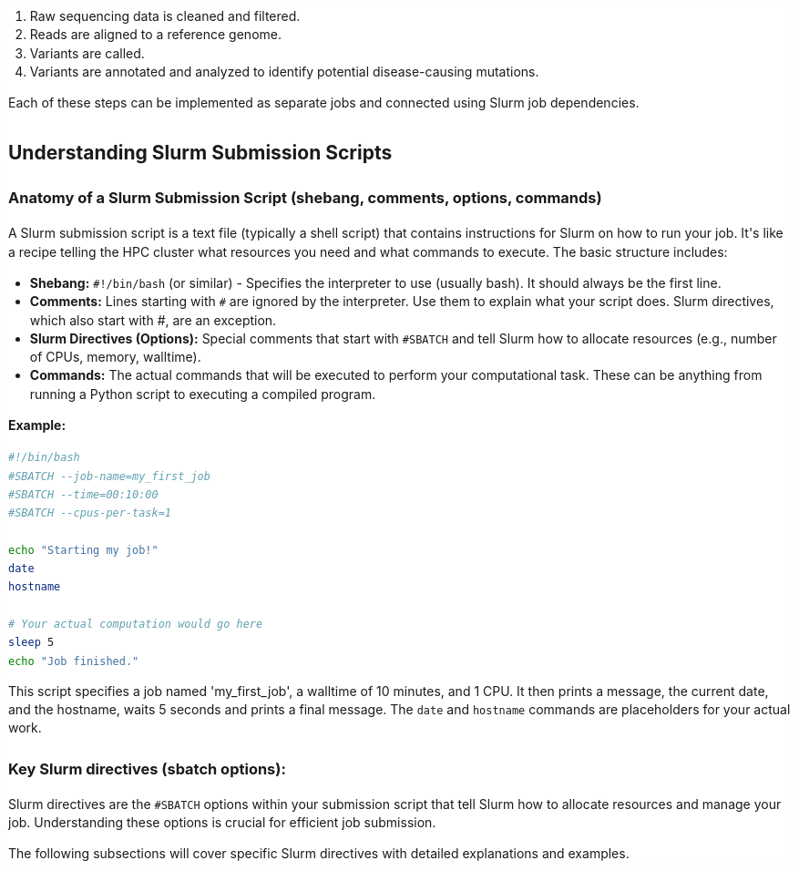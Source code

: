1.  Raw sequencing data is cleaned and filtered.
2.  Reads are aligned to a reference genome.
3.  Variants are called.
4.  Variants are annotated and analyzed to identify potential disease-causing mutations.

Each of these steps can be implemented as separate jobs and connected using Slurm job dependencies.

## Understanding Slurm Submission Scripts

### Anatomy of a Slurm Submission Script (shebang, comments, options, commands)

A Slurm submission script is a text file (typically a shell script) that contains instructions for Slurm on how to run your job. It's like a recipe telling the HPC cluster what resources you need and what commands to execute. The basic structure includes:

*   **Shebang:** `#!/bin/bash` (or similar) - Specifies the interpreter to use (usually bash). It should always be the first line.
*   **Comments:** Lines starting with `#` are ignored by the interpreter. Use them to explain what your script does. Slurm directives, which also start with #, are an exception.
*   **Slurm Directives (Options):** Special comments that start with `#SBATCH` and tell Slurm how to allocate resources (e.g., number of CPUs, memory, walltime).
*   **Commands:** The actual commands that will be executed to perform your computational task. These can be anything from running a Python script to executing a compiled program.

**Example:**

```bash
#!/bin/bash
#SBATCH --job-name=my_first_job
#SBATCH --time=00:10:00
#SBATCH --cpus-per-task=1

echo "Starting my job!"
date
hostname

# Your actual computation would go here
sleep 5
echo "Job finished."
```

This script specifies a job named 'my\_first\_job', a walltime of 10 minutes, and 1 CPU. It then prints a message, the current date, and the hostname, waits 5 seconds and prints a final message. The `date` and `hostname` commands are placeholders for your actual work.

### Key Slurm directives (sbatch options):

Slurm directives are the `#SBATCH` options within your submission script that tell Slurm how to allocate resources and manage your job. Understanding these options is crucial for efficient job submission.

The following subsections will cover specific Slurm directives with detailed explanations and examples.
